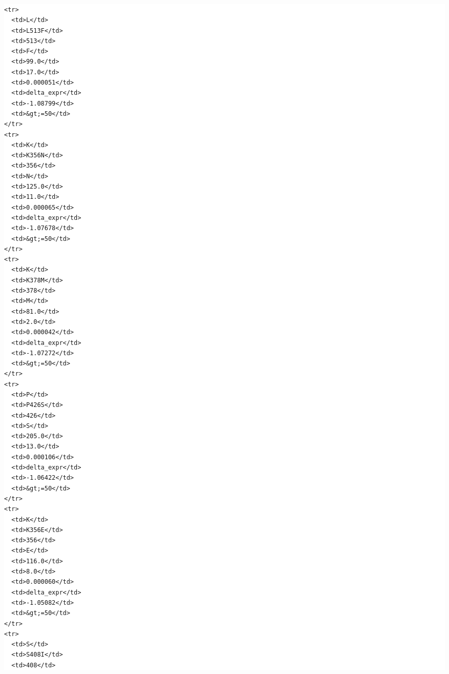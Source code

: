     <tr>
      <td>L</td>
      <td>L513F</td>
      <td>513</td>
      <td>F</td>
      <td>99.0</td>
      <td>17.0</td>
      <td>0.000051</td>
      <td>delta_expr</td>
      <td>-1.08799</td>
      <td>&gt;=50</td>
    </tr>
    <tr>
      <td>K</td>
      <td>K356N</td>
      <td>356</td>
      <td>N</td>
      <td>125.0</td>
      <td>11.0</td>
      <td>0.000065</td>
      <td>delta_expr</td>
      <td>-1.07678</td>
      <td>&gt;=50</td>
    </tr>
    <tr>
      <td>K</td>
      <td>K378M</td>
      <td>378</td>
      <td>M</td>
      <td>81.0</td>
      <td>2.0</td>
      <td>0.000042</td>
      <td>delta_expr</td>
      <td>-1.07272</td>
      <td>&gt;=50</td>
    </tr>
    <tr>
      <td>P</td>
      <td>P426S</td>
      <td>426</td>
      <td>S</td>
      <td>205.0</td>
      <td>13.0</td>
      <td>0.000106</td>
      <td>delta_expr</td>
      <td>-1.06422</td>
      <td>&gt;=50</td>
    </tr>
    <tr>
      <td>K</td>
      <td>K356E</td>
      <td>356</td>
      <td>E</td>
      <td>116.0</td>
      <td>8.0</td>
      <td>0.000060</td>
      <td>delta_expr</td>
      <td>-1.05082</td>
      <td>&gt;=50</td>
    </tr>
    <tr>
      <td>S</td>
      <td>S408I</td>
      <td>408</td>